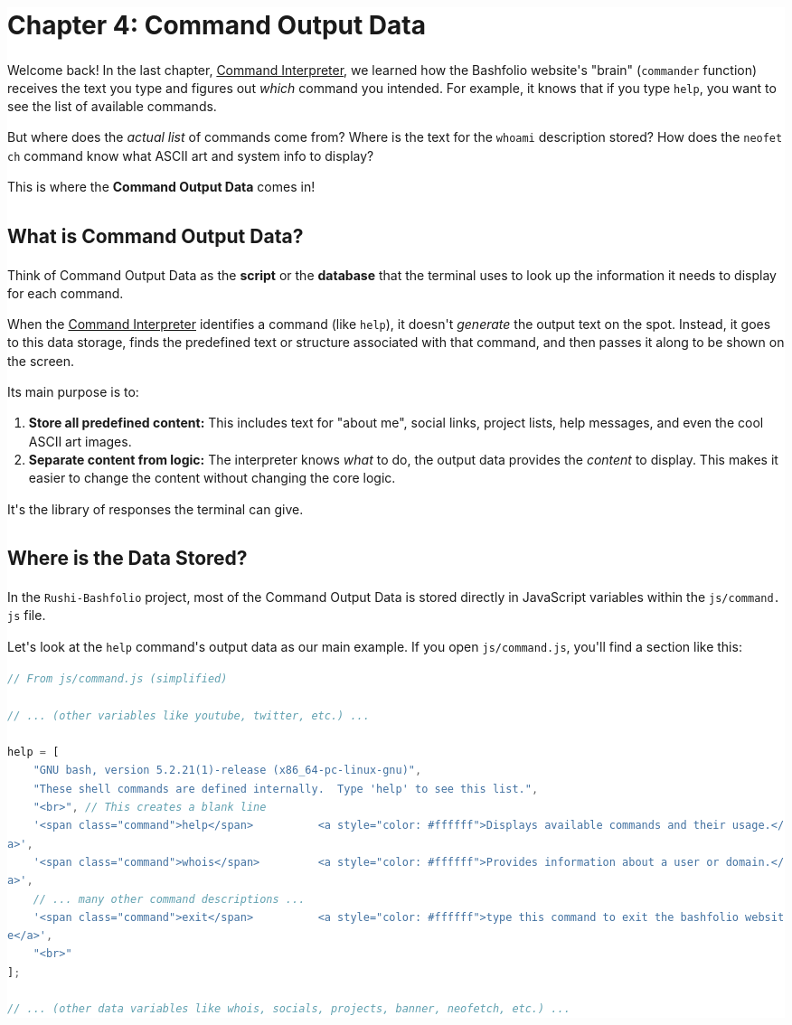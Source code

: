 # Chapter 4: Command Output Data

Welcome back! In the last chapter, [Command Interpreter](03_command_interpreter_.md), we learned how the Bashfolio website's "brain" (`commander` function) receives the text you type and figures out *which* command you intended. For example, it knows that if you type `help`, you want to see the list of available commands.

But where does the *actual list* of commands come from? Where is the text for the `whoami` description stored? How does the `neofetch` command know what ASCII art and system info to display?

This is where the **Command Output Data** comes in!

## What is Command Output Data?

Think of Command Output Data as the **script** or the **database** that the terminal uses to look up the information it needs to display for each command.

When the [Command Interpreter](03_command_interpreter_.md) identifies a command (like `help`), it doesn't *generate* the output text on the spot. Instead, it goes to this data storage, finds the predefined text or structure associated with that command, and then passes it along to be shown on the screen.

Its main purpose is to:

1.  **Store all predefined content:** This includes text for "about me", social links, project lists, help messages, and even the cool ASCII art images.
2.  **Separate content from logic:** The interpreter knows *what* to do, the output data provides the *content* to display. This makes it easier to change the content without changing the core logic.

It's the library of responses the terminal can give.

## Where is the Data Stored?

In the `Rushi-Bashfolio` project, most of the Command Output Data is stored directly in JavaScript variables within the `js/command.js` file.

Let's look at the `help` command's output data as our main example. If you open `js/command.js`, you'll find a section like this:

```javascript
// From js/command.js (simplified)

// ... (other variables like youtube, twitter, etc.) ...

help = [
    "GNU bash, version 5.2.21(1)-release (x86_64-pc-linux-gnu)",
    "These shell commands are defined internally.  Type 'help' to see this list.",
    "<br>", // This creates a blank line
    '<span class="command">help</span>          <a style="color: #ffffff">Displays available commands and their usage.</a>',
    '<span class="command">whois</span>         <a style="color: #ffffff">Provides information about a user or domain.</a>',
    // ... many other command descriptions ...
    '<span class="command">exit</span>          <a style="color: #ffffff">type this command to exit the bashfolio website</a>',
    "<br>"
];

// ... (other data variables like whois, socials, projects, banner, neofetch, etc.) ...
```
